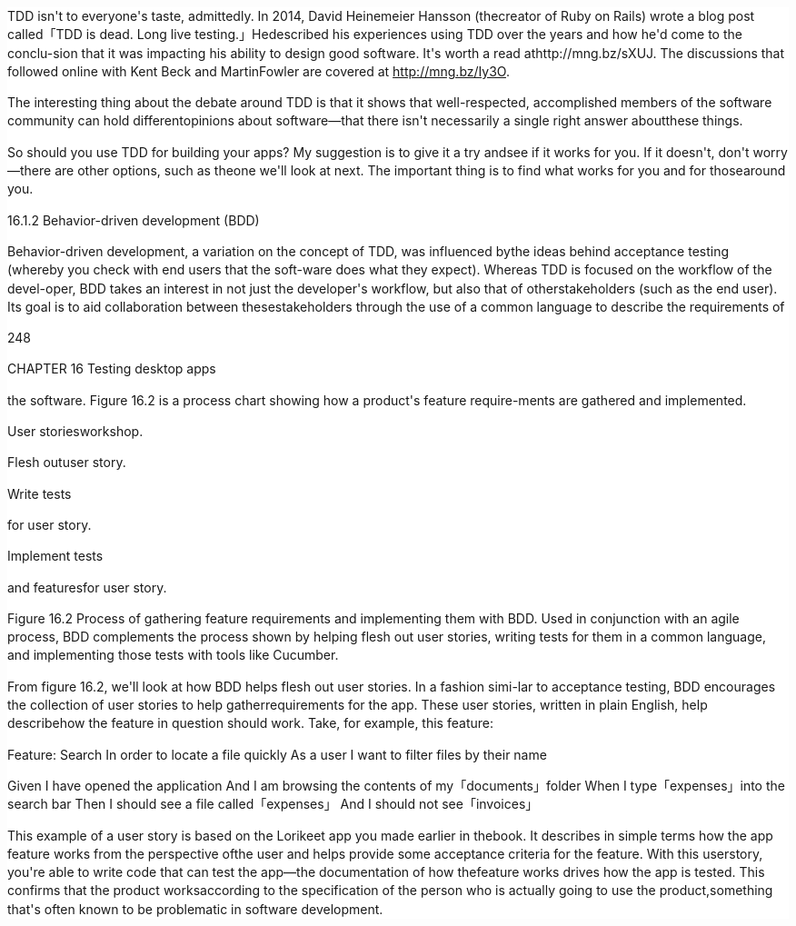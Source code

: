 TDD isn't to everyone's taste, admittedly. In 2014, David Heinemeier Hansson (thecreator of Ruby on Rails) wrote a blog post called「TDD is dead. Long live testing.」Hedescribed his experiences using TDD over the years and how he'd come to the conclu-sion that it was impacting his ability to design good software. It's worth a read athttp://mng.bz/sXUJ. The discussions that followed online with Kent Beck and MartinFowler are covered at http://mng.bz/Iy3O.

The interesting thing about the debate around TDD is that it shows that well-respected, accomplished members of the software community can hold differentopinions about software—that there isn't necessarily a single right answer aboutthese things.

So should you use TDD for building your apps? My suggestion is to give it a try andsee if it works for you. If it doesn't, don't worry—there are other options, such as theone we'll look at next. The important thing is to find what works for you and for thosearound you.

16.1.2 Behavior-driven development (BDD)

Behavior-driven development, a variation on the concept of TDD, was influenced bythe ideas behind acceptance testing (whereby you check with end users that the soft-ware does what they expect). Whereas TDD is focused on the workflow of the devel-oper, BDD takes an interest in not just the developer's workflow, but also that of otherstakeholders (such as the end user). Its goal is to aid collaboration between thesestakeholders through the use of a common language to describe the requirements of

248

CHAPTER 16 Testing desktop apps

the software. Figure 16.2 is a process chart showing how a product's feature require-ments are gathered and implemented.

User storiesworkshop.

Flesh outuser story.

Write tests

for user story.

Implement tests

and featuresfor user story.

Figure 16.2 Process of gathering feature requirements and implementing them with BDD. Used in conjunction with an agile process, BDD complements the process shown by helping flesh out user stories, writing tests for them in a common language, and implementing those tests with tools like Cucumber.

From figure 16.2, we'll look at how BDD helps flesh out user stories. In a fashion simi-lar to acceptance testing, BDD encourages the collection of user stories to help gatherrequirements for the app. These user stories, written in plain English, help describehow the feature in question should work. Take, for example, this feature:

Feature: Search  In order to locate a file quickly  As a user  I want to filter files by their name

Given I have opened the application  And I am browsing the contents of my「documents」folder  When I type「expenses」into the search bar  Then I should see a file called「expenses」 And I should not see「invoices」

This example of a user story is based on the Lorikeet app you made earlier in thebook. It describes in simple terms how the app feature works from the perspective ofthe user and helps provide some acceptance criteria for the feature. With this userstory, you're able to write code that can test the app—the documentation of how thefeature works drives how the app is tested. This confirms that the product worksaccording to the specification of the person who is actually going to use the product,something that's often known to be problematic in software development.
